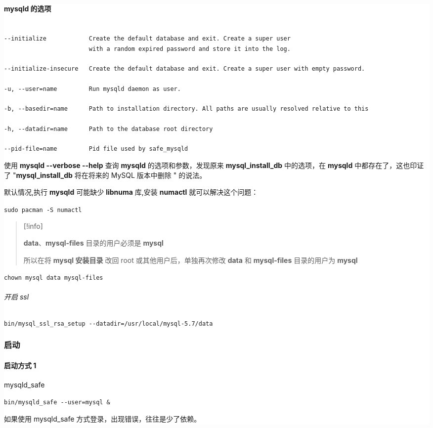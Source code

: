 #### mysqld 的选项

```shell

--initialize        	Create the default database and exit. Create a super user 
						with a random expired password and store it into the log.
						
--initialize-insecure 	Create the default database and exit. Create a super user with empty password.
                    
-u, --user=name     	Run mysqld daemon as user.
    
-b, --basedir=name  	Path to installation directory. All paths are usually resolved relative to this
  
-h, --datadir=name  	Path to the database root directory
  
--pid-file=name     	Pid file used by safe_mysqld

```

使用 **mysqld --verbose --help** 查询 **mysqld** 的选项和参数，发现原来 **mysql_install_db** 中的选项，在 **mysqld** 中都存在了，这也印证了 "**mysql_install_db** 将在将来的 MySQL 版本中删除 " 的说法。

默认情况,执行 **mysqld** 可能缺少 **libnuma** 库,安装 **numactl** 就可以解决这个问题：

```shell
sudo pacman -S numactl
```

> [!info] 
> 
>**data**、**mysql-files** 目录的用户必须是 **mysql**
>
>所以在将 **mysql 安装目录** 改回 root 或其他用户后，单独再次修改 **data** 和 **mysql-files** 目录的用户为 **mysql**

```shell
chown mysql data mysql-files
```

###### 开启 ssl

```shell
bin/mysql_ssl_rsa_setup --datadir=/usr/local/mysql-5.7/data
```

### 启动

#### 启动方式 1

mysqld_safe         

```shell
bin/mysqld_safe --user=mysql &
```

如果使用 mysqld_safe 方式登录，出现错误，往往是少了依赖。
